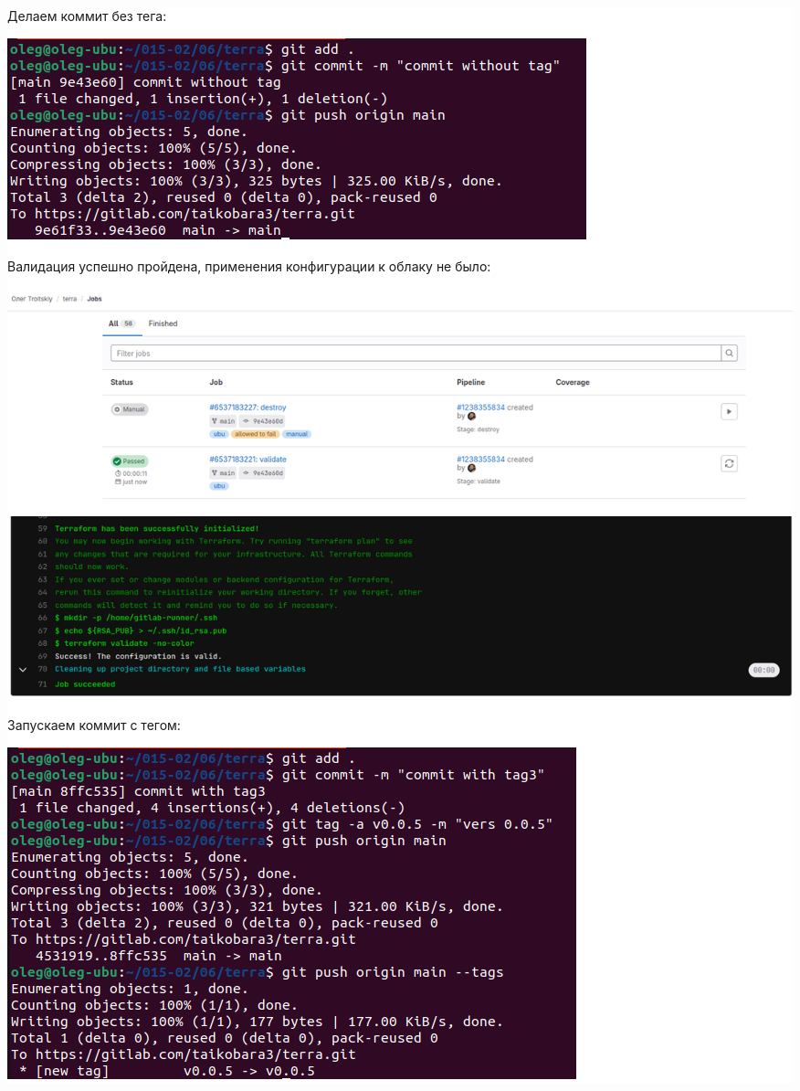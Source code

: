 Делаем коммит без тега:

![15-01-43](./15-01-43.png)

Валидация успешно пройдена, применения конфигурации к облаку не было:

![15-01-44](./15-01-44.png)

![15-01-45](./15-01-45.png)

Запускаем коммит с тегом:

![15-01-46](./15-01-46.png)